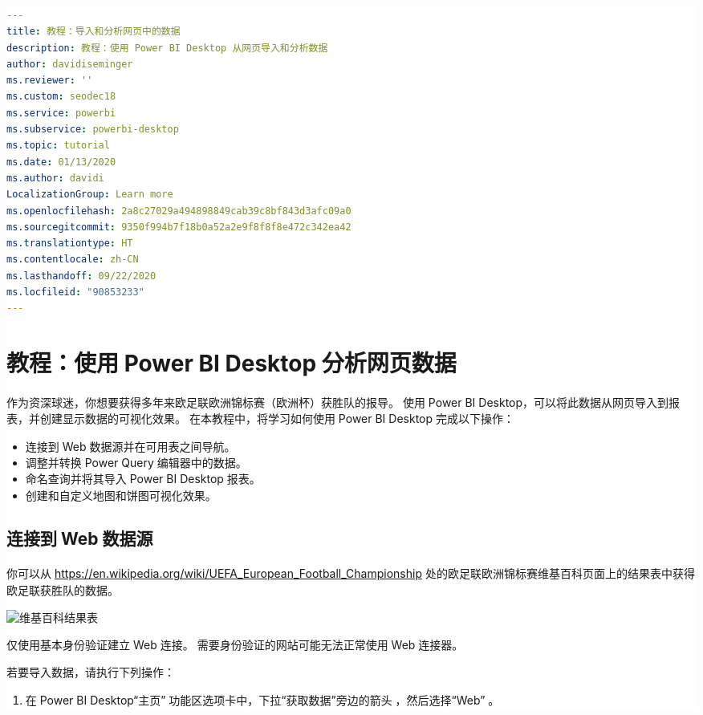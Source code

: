 ```yaml
---
title: 教程：导入和分析网页中的数据
description: 教程：使用 Power BI Desktop 从网页导入和分析数据
author: davidiseminger
ms.reviewer: ''
ms.custom: seodec18
ms.service: powerbi
ms.subservice: powerbi-desktop
ms.topic: tutorial
ms.date: 01/13/2020
ms.author: davidi
LocalizationGroup: Learn more
ms.openlocfilehash: 2a8c27029a494898849cab39c8bf843d3afc09a0
ms.sourcegitcommit: 9350f994b7f18b0a52a2e9f8f8f8e472c342ea42
ms.translationtype: HT
ms.contentlocale: zh-CN
ms.lasthandoff: 09/22/2020
ms.locfileid: "90853233"
---
```

# <a name="tutorial-analyze-webpage-data-by-using-power-bi-desktop"></a>教程：使用 Power BI Desktop 分析网页数据

作为资深球迷，你想要获得多年来欧足联欧洲锦标赛（欧洲杯）获胜队的报导。 使用 Power BI Desktop，可以将此数据从网页导入到报表，并创建显示数据的可视化效果。 在本教程中，将学习如何使用 Power BI Desktop 完成以下操作：

- 连接到 Web 数据源并在可用表之间导航。
- 调整并转换 Power Query 编辑器中的数据。
- 命名查询并将其导入 Power BI Desktop 报表。
- 创建和自定义地图和饼图可视化效果。

## <a name="connect-to-a-web-data-source"></a>连接到 Web 数据源

你可以从 https://en.wikipedia.org/wiki/UEFA_European_Football_Championship 处的欧足联欧洲锦标赛维基百科页面上的结果表中获得欧足联获胜队的数据。 

![维基百科结果表](media/desktop-tutorial-importing-and-analyzing-data-from-a-web-page/webpage1.png)

仅使用基本身份验证建立 Web 连接。 需要身份验证的网站可能无法正常使用 Web 连接器。

若要导入数据，请执行下列操作：

1. 在 Power BI Desktop“主页”  功能区选项卡中，下拉“获取数据”旁边的箭头  ，然后选择“Web”  。
